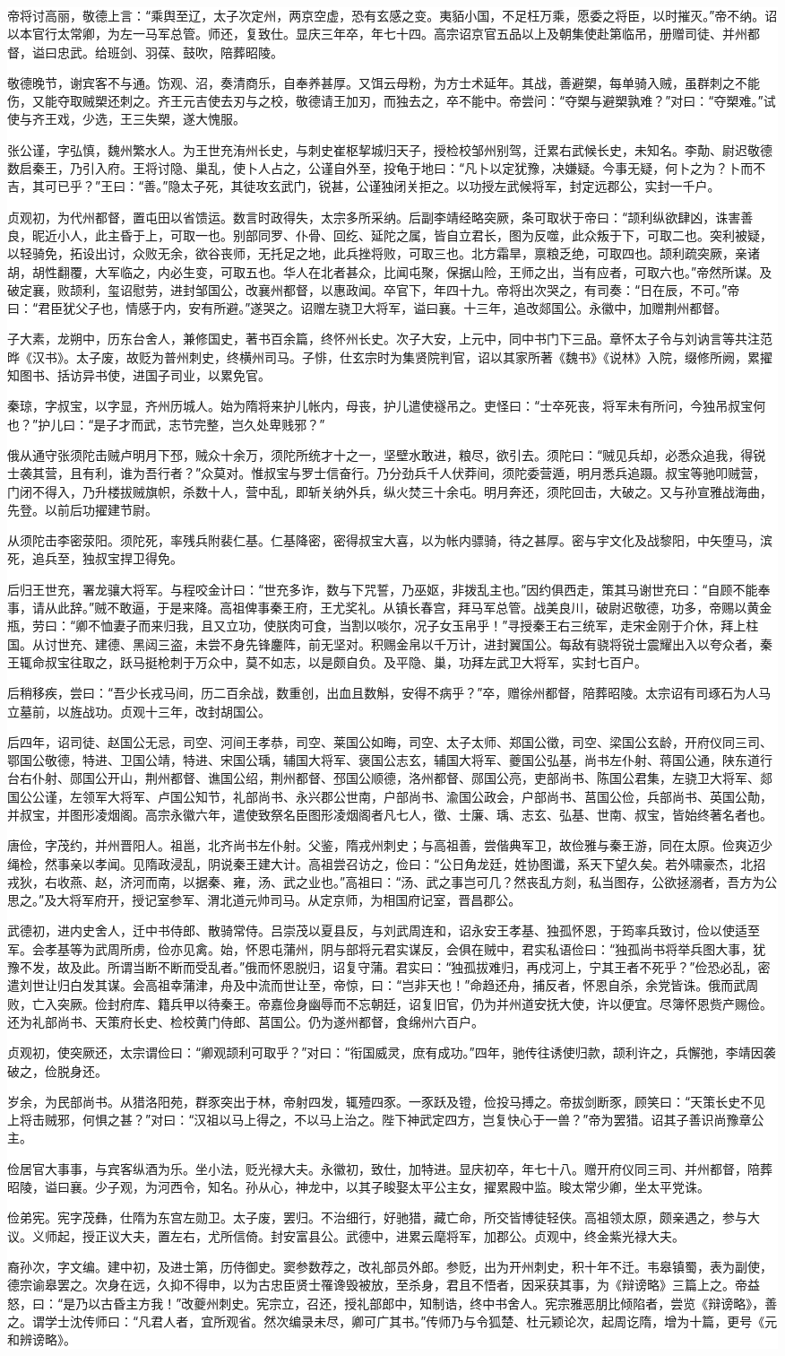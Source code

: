 帝将讨高丽，敬德上言：“乘舆至辽，太子次定州，两京空虚，恐有玄感之变。夷貊小国，不足枉万乘，愿委之将臣，以时摧灭。”帝不纳。诏以本官行太常卿，为左一马军总管。师还，复致仕。显庆三年卒，年七十四。高宗诏京官五品以上及朝集使赴第临吊，册赠司徒、并州都督，谥曰忠武。给班剑、羽葆、鼓吹，陪葬昭陵。

敬德晚节，谢宾客不与通。饬观、沼，奏清商乐，自奉养甚厚。又饵云母粉，为方士术延年。其战，善避槊，每单骑入贼，虽群刺之不能伤，又能夺取贼槊还刺之。齐王元吉使去刃与之校，敬德请王加刃，而独去之，卒不能中。帝尝问：“夺槊与避槊孰难？”对曰：“夺槊难。”试使与齐王戏，少选，王三失槊，遂大愧服。

张公谨，字弘慎，魏州繁水人。为王世充洧州长史，与刺史崔枢挈城归天子，授检校邹州别驾，迁累右武候长史，未知名。李勣、尉迟敬德数启秦王，乃引入府。王将讨隐、巢乱，使卜人占之，公谨自外至，投龟于地曰：“凡卜以定犹豫，决嫌疑。今事无疑，何卜之为？卜而不吉，其可已乎？”王曰：“善。”隐太子死，其徒攻玄武门，锐甚，公谨独闭关拒之。以功授左武候将军，封定远郡公，实封一千户。

贞观初，为代州都督，置屯田以省馈运。数言时政得失，太宗多所采纳。后副李靖经略突厥，条可取状于帝曰：“颉利纵欲肆凶，诛害善良，昵近小人，此主昏于上，可取一也。别部同罗、仆骨、回纥、延陀之属，皆自立君长，图为反噬，此众叛于下，可取二也。突利被疑，以轻骑免，拓设出讨，众败无余，欲谷丧师，无托足之地，此兵挫将败，可取三也。北方霜旱，禀粮乏绝，可取四也。颉利疏突厥，亲诸胡，胡性翻覆，大军临之，内必生变，可取五也。华人在北者甚众，比闻屯聚，保据山险，王师之出，当有应者，可取六也。”帝然所谋。及破定襄，败颉利，玺诏慰劳，进封邹国公，改襄州都督，以惠政闻。卒官下，年四十九。帝将出次哭之，有司奏：“日在辰，不可。”帝曰：“君臣犹父子也，情感于内，安有所避。”遂哭之。诏赠左骁卫大将军，谥曰襄。十三年，追改郯国公。永徽中，加赠荆州都督。

子大素，龙朔中，历东台舍人，兼修国史，著书百余篇，终怀州长史。次子大安，上元中，同中书门下三品。章怀太子令与刘讷言等共注范晔《汉书》。太子废，故贬为普州刺史，终横州司马。子悱，仕玄宗时为集贤院判官，诏以其家所著《魏书》《说林》入院，缀修所阙，累擢知图书、括访异书使，进国子司业，以累免官。

秦琼，字叔宝，以字显，齐州历城人。始为隋将来护儿帐内，母丧，护儿遣使襚吊之。吏怪曰：“士卒死丧，将军未有所问，今独吊叔宝何也？”护儿曰：“是子才而武，志节完整，岂久处卑贱邪？”

俄从通守张须陀击贼卢明月下邳，贼众十余万，须陀所统才十之一，坚壁水敢进，粮尽，欲引去。须陀曰：“贼见兵却，必悉众追我，得锐士袭其营，且有利，谁为吾行者？”众莫对。惟叔宝与罗士信奋行。乃分劲兵千人伏莽间，须陀委营遁，明月悉兵追蹑。叔宝等驰叩贼营，门闭不得入，乃升楼拔贼旗帜，杀数十人，营中乱，即斩关纳外兵，纵火焚三十余屯。明月奔还，须陀回击，大破之。又与孙宣雅战海曲，先登。以前后功擢建节尉。

从须陀击李密荥阳。须陀死，率残兵附裴仁基。仁基降密，密得叔宝大喜，以为帐内骠骑，待之甚厚。密与宇文化及战黎阳，中矢堕马，滨死，追兵至，独叔宝捍卫得免。

后归王世充，署龙骧大将军。与程咬金计曰：“世充多诈，数与下咒誓，乃巫妪，非拨乱主也。”因约俱西走，策其马谢世充曰：“自顾不能奉事，请从此辞。”贼不敢逼，于是来降。高祖俾事秦王府，王尤奖礼。从镇长春宫，拜马军总管。战美良川，破尉迟敬德，功多，帝赐以黄金瓶，劳曰：“卿不恤妻子而来归我，且又立功，使朕肉可食，当割以啖尔，况子女玉帛乎！”寻授秦王右三统军，走宋金刚于介休，拜上柱国。从讨世充、建德、黑闼三盗，未尝不身先锋鏖阵，前无坚对。积赐金帛以千万计，进封翼国公。每敌有骁将锐士震耀出入以夸众者，秦王辄命叔宝往取之，跃马挺枪刺于万众中，莫不如志，以是颇自负。及平隐、巢，功拜左武卫大将军，实封七百户。

后稍移疾，尝曰：“吾少长戎马间，历二百余战，数重创，出血且数斛，安得不病乎？”卒，赠徐州都督，陪葬昭陵。太宗诏有司琢石为人马立墓前，以旌战功。贞观十三年，改封胡国公。

后四年，诏司徒、赵国公无忌，司空、河间王孝恭，司空、莱国公如晦，司空、太子太师、郑国公徵，司空、梁国公玄龄，开府仪同三司、鄂国公敬德，特进、卫国公靖，特进、宋国公瑀，辅国大将军、褒国公志玄，辅国大将军、夔国公弘基，尚书左仆射、蒋国公通，陕东道行台右仆射、郧国公开山，荆州都督、谯国公绍，荆州都督、邳国公顺德，洛州都督、郧国公亮，吏部尚书、陈国公君集，左骁卫大将军、郯国公公谨，左领军大将军、卢国公知节，礼部尚书、永兴郡公世南，户部尚书、渝国公政会，户部尚书、莒国公俭，兵部尚书、英国公勣，并叔宝，并图形凌烟阁。高宗永徽六年，遣使致祭名臣图形凌烟阁者凡七人，徵、士廉、瑀、志玄、弘基、世南、叔宝，皆始终著名者也。

唐俭，字茂约，并州晋阳人。祖邕，北齐尚书左仆射。父鉴，隋戎州刺史；与高祖善，尝偕典军卫，故俭雅与秦王游，同在太原。俭爽迈少绳检，然事亲以孝闻。见隋政浸乱，阴说秦王建大计。高祖尝召访之，俭曰：“公日角龙廷，姓协图谶，系天下望久矣。若外啸豪杰，北招戎狄，右收燕、赵，济河而南，以据秦、雍，汤、武之业也。”高祖曰：“汤、武之事岂可几？然丧乱方剡，私当图存，公欲拯溺者，吾方为公思之。”及大将军府开，授记室参军、渭北道元帅司马。从定京师，为相国府记室，晋昌郡公。

武德初，进内史舍人，迁中书侍郎、散骑常侍。吕崇茂以夏县反，与刘武周连和，诏永安王孝基、独孤怀恩，于筠率兵致讨，俭以使适至军。会孝基等为武周所虏，俭亦见禽。始，怀恩屯蒲州，阴与部将元君实谋反，会俱在贼中，君实私语俭曰：“独孤尚书将举兵图大事，犹豫不发，故及此。所谓当断不断而受乱者。”俄而怀恩脱归，诏复守蒲。君实曰：“独孤拔难归，再戍河上，宁其王者不死乎？”俭恐必乱，密遣刘世让归白发其谋。会高祖幸蒲津，舟及中流而世让至，帝惊，曰：“岂非天也！”命趋还舟，捕反者，怀恩自杀，余党皆诛。俄而武周败，亡入突厥。俭封府库、籍兵甲以待秦王。帝嘉俭身幽辱而不忘朝廷，诏复旧官，仍为并州道安抚大使，许以便宜。尽簿怀恩赀产赐俭。还为礼部尚书、天策府长史、检校黄门侍郎、莒国公。仍为遂州都督，食绵州六百户。

贞观初，使突厥还，太宗谓俭曰：“卿观颉利可取乎？”对曰：“衔国威灵，庶有成功。”四年，驰传往诱使归款，颉利许之，兵懈弛，李靖因袭破之，俭脱身还。

岁余，为民部尚书。从猎洛阳苑，群豕突出于林，帝射四发，辄殪四豕。一豕跃及镫，俭投马搏之。帝拔剑断豕，顾笑曰：“天策长史不见上将击贼邪，何惧之甚？”对曰：“汉祖以马上得之，不以马上治之。陛下神武定四方，岂复快心于一兽？”帝为罢猎。诏其子善识尚豫章公主。

俭居官大事事，与宾客纵酒为乐。坐小法，贬光禄大夫。永徽初，致仕，加特进。显庆初卒，年七十八。赠开府仪同三司、并州都督，陪葬昭陵，谥曰襄。少子观，为河西令，知名。孙从心，神龙中，以其子睃娶太平公主女，擢累殿中监。睃太常少卿，坐太平党诛。

俭弟宪。宪字茂彝，仕隋为东宫左勋卫。太子废，罢归。不治细行，好驰猎，藏亡命，所交皆博徒轻侠。高祖领太原，颇亲遇之，参与大议。义师起，授正议大夫，置左右，尤所信倚。封安富县公。武德中，进累云麾将军，加郡公。贞观中，终金紫光禄大夫。

裔孙次，字文编。建中初，及进士第，历侍御史。窦参数荐之，改礼部员外郎。参贬，出为开州刺史，积十年不迁。韦皋镇蜀，表为副使，德宗谕皋罢之。次身在远，久抑不得申，以为古忠臣贤士罹谗毁被放，至杀身，君且不悟者，因采获其事，为《辩谤略》三篇上之。帝益怒，曰：“是乃以古昏主方我！”改夔州刺史。宪宗立，召还，授礼部郎中，知制诰，终中书舍人。宪宗雅恶朋比倾陷者，尝览《辩谤略》，善之。谓学士沈传师曰：“凡君人者，宜所观省。然次编录未尽，卿可广其书。”传师乃与令狐楚、杜元颖论次，起周讫隋，增为十篇，更号《元和辨谤略》。
